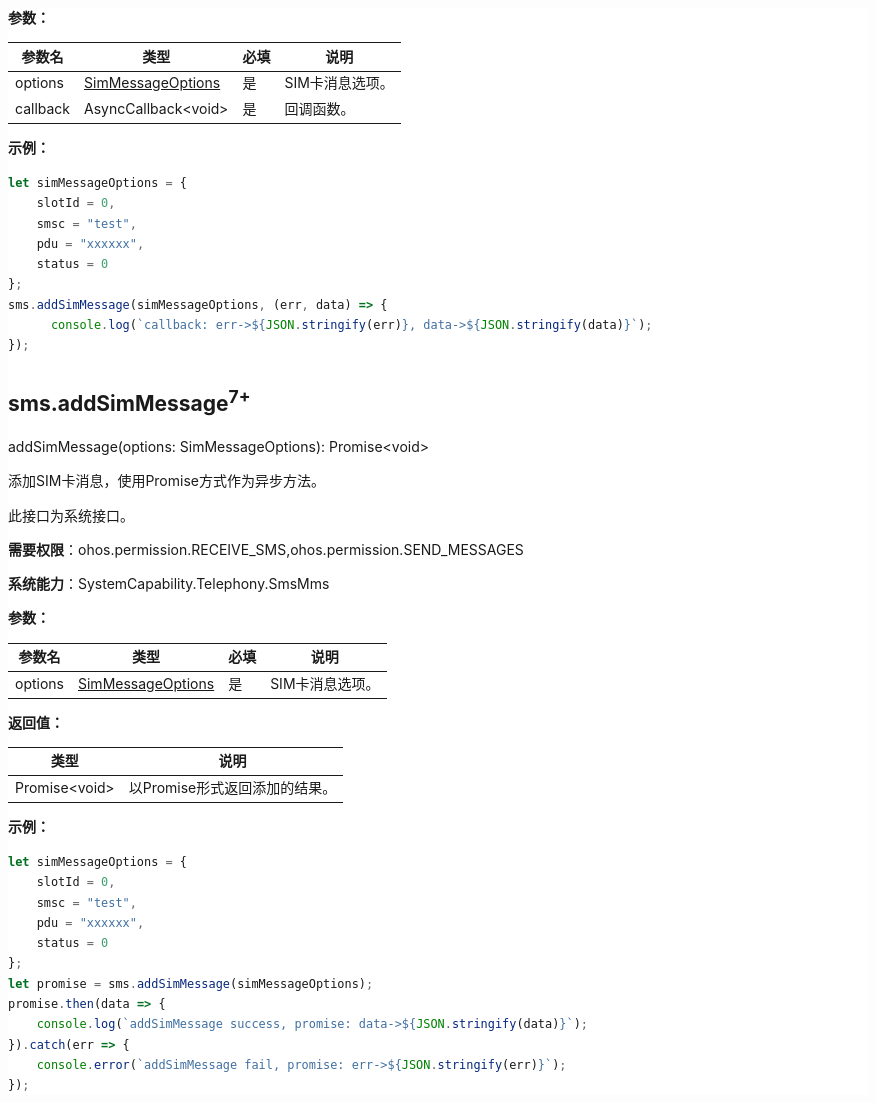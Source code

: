 **参数：**

| 参数名   | 类型                                     | 必填 | 说明            |
| -------- | ---------------------------------------- | ---- | --------------- |
| options  | [SimMessageOptions](#simmessageoptions7) | 是   | SIM卡消息选项。 |
| callback | AsyncCallback&lt;void&gt;                | 是   | 回调函数。      |

**示例：**

```js
let simMessageOptions = {
    slotId = 0,
    smsc = "test",
    pdu = "xxxxxx",
    status = 0
};
sms.addSimMessage(simMessageOptions, (err, data) => {
      console.log(`callback: err->${JSON.stringify(err)}, data->${JSON.stringify(data)}`);
});
```


## sms.addSimMessage<sup>7+</sup>

addSimMessage(options: SimMessageOptions): Promise<void\>

添加SIM卡消息，使用Promise方式作为异步方法。

此接口为系统接口。

**需要权限**：ohos.permission.RECEIVE_SMS,ohos.permission.SEND_MESSAGES

**系统能力**：SystemCapability.Telephony.SmsMms

**参数：**

| 参数名  | 类型                                     | 必填 | 说明            |
| ------- | ---------------------------------------- | ---- | --------------- |
| options | [SimMessageOptions](#simmessageoptions7) | 是   | SIM卡消息选项。 |

**返回值：**

| 类型                | 说明                          |
| ------------------- | ----------------------------- |
| Promise&lt;void&gt; | 以Promise形式返回添加的结果。 |

**示例：**

```js
let simMessageOptions = {
    slotId = 0,
    smsc = "test",
    pdu = "xxxxxx",
    status = 0
};
let promise = sms.addSimMessage(simMessageOptions);
promise.then(data => {
    console.log(`addSimMessage success, promise: data->${JSON.stringify(data)}`);
}).catch(err => {
    console.error(`addSimMessage fail, promise: err->${JSON.stringify(err)}`);
});
```
